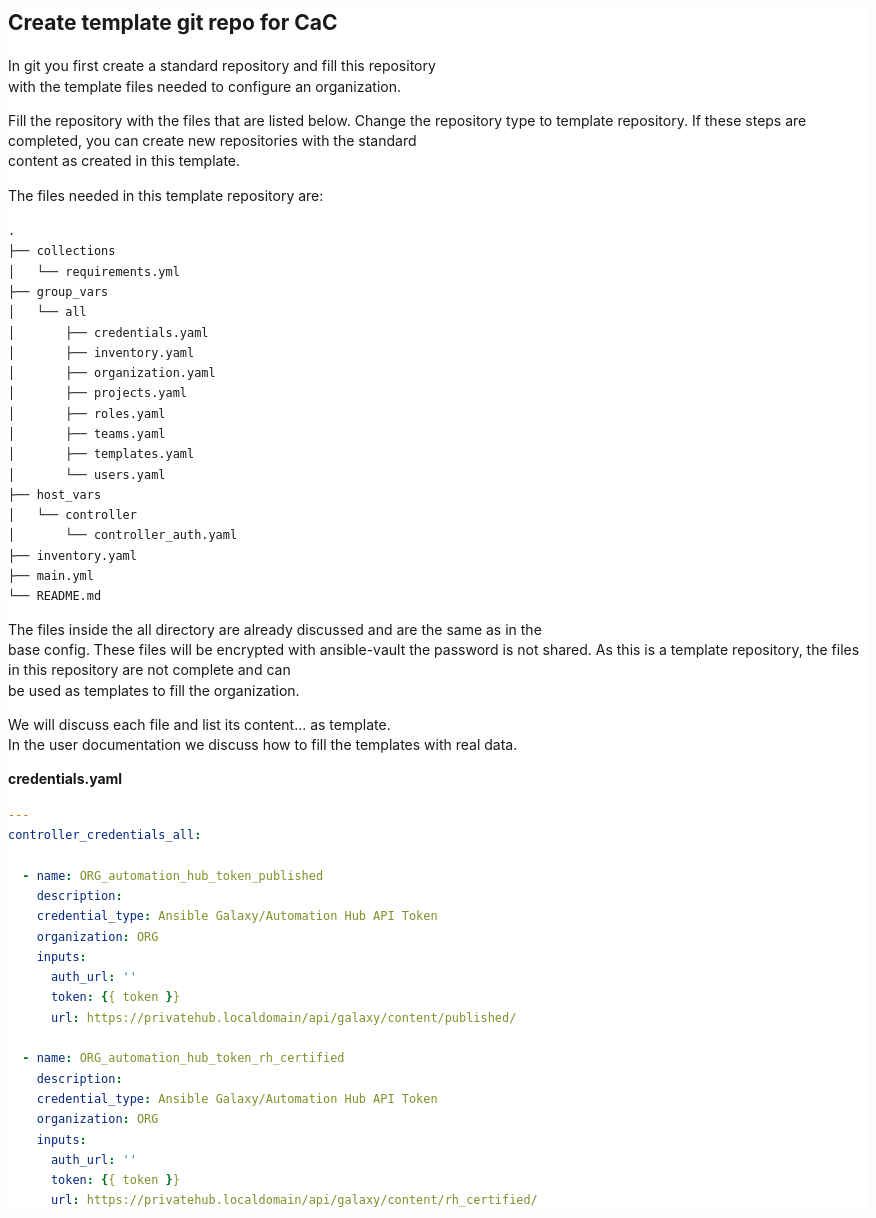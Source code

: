 ## Create template git repo for CaC

In git you first create a standard repository and fill this repository  
with the template files needed to configure an organization.  

Fill the repository with the files that are listed below.
Change the repository type to template repository.
If these steps are completed, you can create new repositories with the standard  
content as created in this template.

The files needed in this template repository are:

```
.
├── collections
│   └── requirements.yml
├── group_vars
│   └── all
│       ├── credentials.yaml
│       ├── inventory.yaml
│       ├── organization.yaml
│       ├── projects.yaml
│       ├── roles.yaml
│       ├── teams.yaml
│       ├── templates.yaml
│       └── users.yaml
├── host_vars
│   └── controller
│       └── controller_auth.yaml
├── inventory.yaml
├── main.yml
└── README.md
```

The files inside the all directory are already discussed and are the same as in the   
base config. These files will be encrypted with ansible-vault the password is not shared. 
As this is a template repository, the files in this repository are not complete and can   
be used as templates to fill the organization.

We will discuss each file and list its content... as template.  
In the user documentation we discuss how to fill the templates with real data.  

**credentials.yaml**

```yaml
---
controller_credentials_all:

  - name: ORG_automation_hub_token_published
    description: 
    credential_type: Ansible Galaxy/Automation Hub API Token
    organization: ORG
    inputs:
      auth_url: ''
      token: {{ token }}
      url: https://privatehub.localdomain/api/galaxy/content/published/

  - name: ORG_automation_hub_token_rh_certified
    description: 
    credential_type: Ansible Galaxy/Automation Hub API Token
    organization: ORG
    inputs:
      auth_url: ''
      token: {{ token }}
      url: https://privatehub.localdomain/api/galaxy/content/rh_certified/


```